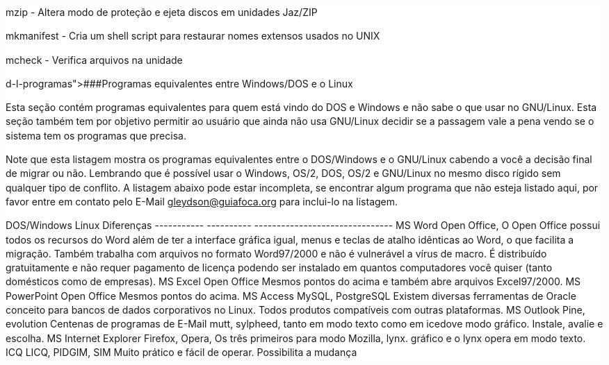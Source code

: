<literal>mzip - Altera modo de proteção e ejeta discos em unidades
Jaz/ZIP


<listitem>

<literal>mkmanifest - Cria um shell script para restaurar nomes
extensos usados no UNIX


<listitem>

<literal>mcheck - Verifica arquivos na unidade





 d-l-programas">###Programas equivalentes entre Windows/DOS e o Linux

Esta seção contém programas equivalentes para quem está vindo do
<command>DOS e <command>Windows e não sabe o que usar no
<command>GNU/Linux.  Esta seção também tem por objetivo permitir ao
usuário que ainda não usa <command>GNU/Linux decidir se a passagem
vale a pena vendo se o sistema tem os programas que precisa.


Note que esta listagem mostra os programas equivalentes entre o
<command>DOS/Windows e o <command>GNU/Linux cabendo a você
a decisão final de migrar ou não.  Lembrando que é possível usar o
<command>Windows, <command>OS/2, <command>DOS,
<command>OS/2 e <command>GNU/Linux no mesmo disco rígido
sem qualquer tipo de conflito.  A listagem abaixo pode estar incompleta, se
encontrar algum programa que não esteja listado aqui, por favor entre em
contato pelo E-Mail <email>gleydson@guiafoca.org para inclui-lo na
listagem.

<screen>
DOS/Windows           Linux                         Diferenças
-----------           ----------         -------------------------------
MS Word               Open Office,       O Open Office possui todos os 
                                         recursos do Word além de ter 
                                         a interface gráfica igual, menus 
                                         e teclas de atalho idênticas ao 
                                         Word, o que facilita a migração. 
                                         Também trabalha com arquivos 
                                         no formato Word97/2000 e não 
                                         é vulnerável a vírus de macro.
                                         É distribuído gratuitamente e 
                                         não requer pagamento de licença 
                                         podendo ser instalado em quantos 
                                         computadores você quiser (tanto 
                                         domésticos como de empresas).
MS Excel              Open Office        Mesmos pontos do acima e também 
                                         abre arquivos Excel97/2000. 
MS PowerPoint         Open Office        Mesmos pontos do acima. 
MS Access             MySQL, PostgreSQL  Existem diversas ferramentas de 
                      Oracle             conceito para bancos de dados 
                                         corporativos no Linux. Todos 
                                         produtos compatíveis com outras 
                                         plataformas. 
MS Outlook            Pine, evolution    Centenas de programas de E-Mail
                      mutt, sylpheed,    tanto em modo texto como em 
                      icedove            modo gráfico. Instale, avalie 
                                         e escolha. 
MS Internet Explorer  Firefox, Opera,    Os três primeiros para modo 
                      Mozilla, lynx.     gráfico e o lynx opera em 
                                         modo texto.
ICQ                   LICQ, PIDGIM, SIM  Muito prático e fácil de 
                                         operar. Possibilita a mudança 